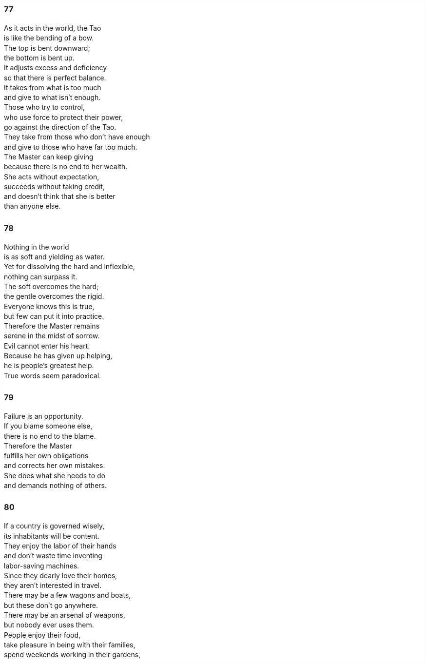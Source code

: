 ### 77 <a id="section-77"></a>
As it acts in the world, the Tao<br />
is like the bending of a bow.<br />
The top is bent downward;<br />
the bottom is bent up.<br />
It adjusts excess and deficiency<br />
so that there is perfect balance.<br />
It takes from what is too much<br />
and give to what isn&rsquo;t enough.<br />
Those who try to control,<br />
who use force to protect their power,<br />
go against the direction of the Tao.<br />
They take from those who don&rsquo;t have enough<br />
and give to those who have far too much.<br />
The Master can keep giving<br />
because there is no end to her wealth.<br />
She acts without expectation,<br />
succeeds without taking credit,<br />
and doesn&rsquo;t think that she is better<br />
than anyone else.

### 78 <a id="section-78"></a>
Nothing in the world<br />
is as soft and yielding as water.<br />
Yet for dissolving the hard and inflexible,<br />
nothing can surpass it.<br />
The soft overcomes the hard;<br />
the gentle overcomes the rigid.<br />
Everyone knows this is true,<br />
but few can put it into practice.<br />
Therefore the Master remains<br />
serene in the midst of sorrow.<br />
Evil cannot enter his heart.<br />
Because he has given up helping,<br />
he is people&rsquo;s greatest help.<br />
True words seem paradoxical.

### 79 <a id="section-79"></a>
Failure is an opportunity.<br />
If you blame someone else,<br />
there is no end to the blame.<br />
Therefore the Master<br />
fulfills her own obligations<br />
and corrects her own mistakes.<br />
She does what she needs to do<br />
and demands nothing of others.

### 80 <a id="section-80"></a>
If a country is governed wisely,<br />
its inhabitants will be content.<br />
They enjoy the labor of their hands<br />
and don&rsquo;t waste time inventing<br />
labor-saving machines.<br />
Since they dearly love their homes,<br />
they aren&rsquo;t interested in travel.<br />
There may be a few wagons and boats,<br />
but these don&rsquo;t go anywhere.<br />
There may be an arsenal of weapons,<br />
but nobody ever uses them.<br />
People enjoy their food,<br />
take pleasure in being with their families,<br />
spend weekends working in their gardens,<br />